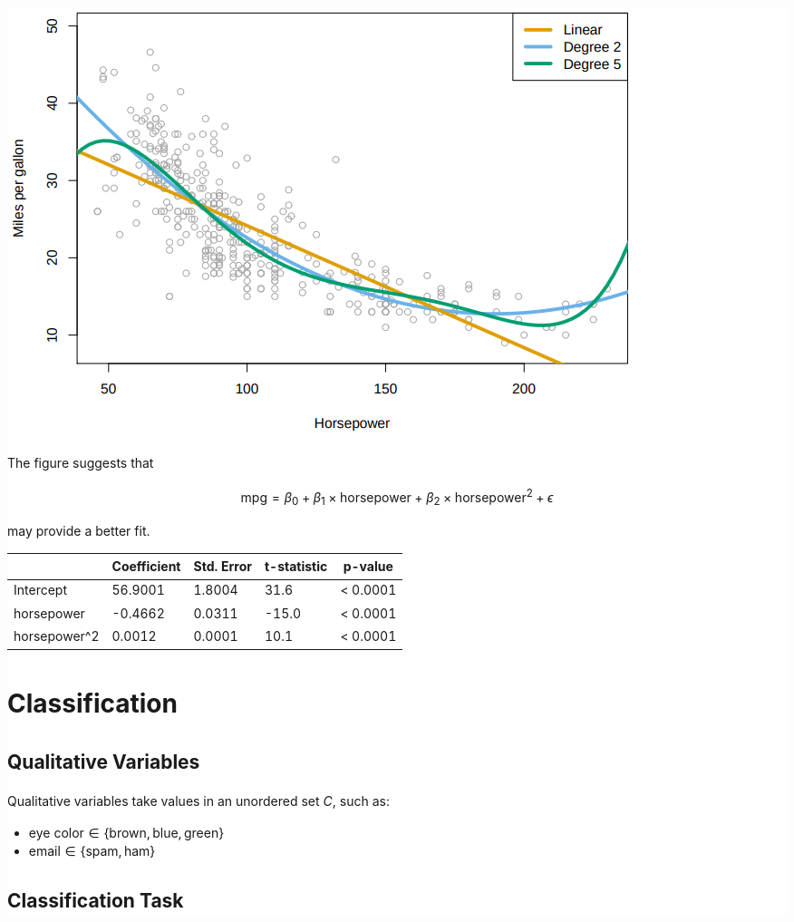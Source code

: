 ![img_6.png](figs/1/img_6.png)

The figure suggests that

$$\text{mpg} = \beta_0 + \beta_1 \times \text{horsepower} + \beta_2 \times \text{horsepower}^2 + \epsilon$$

may provide a better fit.

|              | Coefficient | Std. Error | t-statistic | p-value  |
|--------------|-------------|------------|-------------|----------|
| Intercept    | 56.9001     | 1.8004     | 31.6        | < 0.0001 |
| horsepower   | -0.4662     | 0.0311     | -15.0       | < 0.0001 |
| horsepower^2 | 0.0012      | 0.0001     | 10.1        | < 0.0001 |

# Classification

## Qualitative Variables

Qualitative variables take values in an unordered set $C$, such as:

- $\text{eye color} \in \{ \text{brown}, \text{blue}, \text{green} \}$
- $\text{email} \in \{ \text{spam}, \text{ham} \}$

## Classification Task
